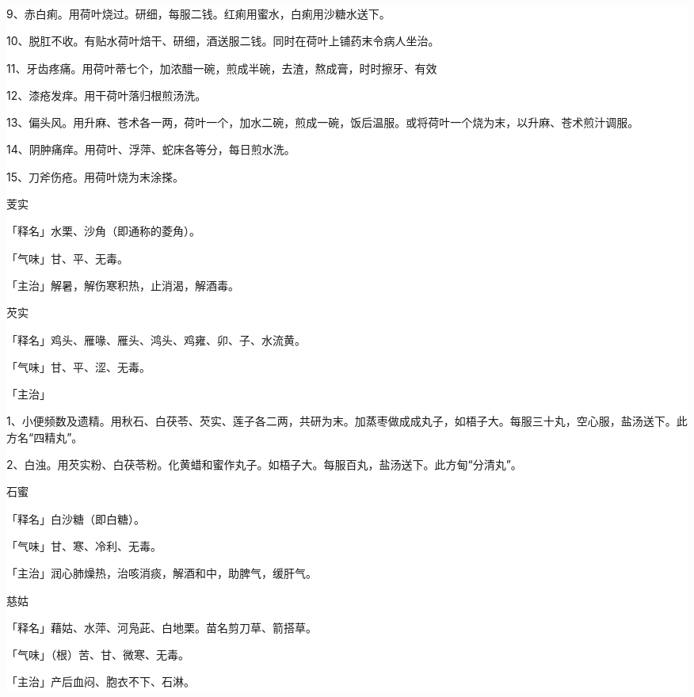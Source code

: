 9、赤白痢。用荷叶烧过。研细，每服二钱。红痢用蜜水，白痢用沙糖水送下。

10、脱肛不收。有贴水荷叶焙干、研细，酒送服二钱。同时在荷叶上铺药末令病人坐治。

11、牙齿疼痛。用荷叶蒂七个，加浓醋一碗，煎成半碗，去渣，熬成膏，时时擦牙、有效

12、漆疮发痒。用干荷叶落归根煎汤洗。

13、偏头风。用升麻、苍术各一两，荷叶一个，加水二碗，煎成一碗，饭后温服。或将荷叶一个烧为末，以升麻、苍术煎汁调服。

14、阴肿痛痒。用荷叶、浮萍、蛇床各等分，每日煎水洗。

15、刀斧伤疮。用荷叶烧为末涂搽。

芰实

「释名」水栗、沙角（即通称的菱角）。

「气味」甘、平、无毒。

「主治」解暑，解伤寒积热，止消渴，解酒毒。

芡实

「释名」鸡头、雁喙、雁头、鸿头、鸡雍、卯、子、水流黄。

「气味」甘、平、涩、无毒。

「主治」

1、小便频数及遗精。用秋石、白茯苓、芡实、莲子各二两，共研为末。加蒸枣做成成丸子，如梧子大。每服三十丸，空心服，盐汤送下。此方名“四精丸”。

2、白浊。用芡实粉、白茯苓粉。化黄蜡和蜜作丸子。如梧子大。每服百丸，盐汤送下。此方甸“分清丸”。

石蜜

「释名」白沙糖（即白糖）。

「气味」甘、寒、冷利、无毒。

「主治」润心肺燥热，治咳消痰，解酒和中，助脾气，缓肝气。

慈姑

「释名」藉姑、水萍、河凫茈、白地栗。苗名剪刀草、箭搭草。

「气味」（根）苦、甘、微寒、无毒。

「主治」产后血闷、胞衣不下、石淋。

